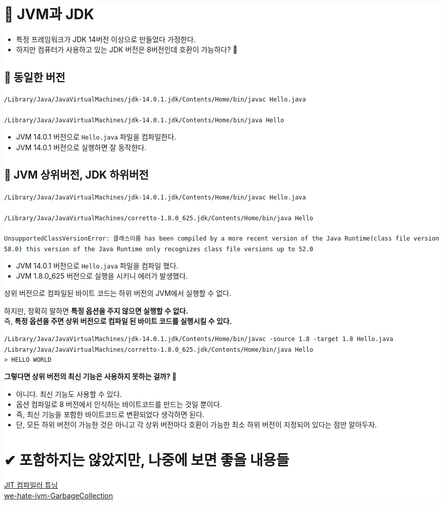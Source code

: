    
# 📌 JVM과 JDK   

* 특정 프레임워크가 JDK 14버전 이상으로 만들었다 가정한다.
* 하지만 컴퓨터가 사용하고 있는 JDK 버전은 8버전인데 호환이 가능하다? 🤔      


## 🔖 동일한 버전
```
/Library/Java/JavaVirtualMachines/jdk-14.0.1.jdk/Contents/Home/bin/javac Hello.java

/Library/Java/JavaVirtualMachines/jdk-14.0.1.jdk/Contents/Home/bin/java Hello
```
* JVM 14.0.1 버전으로 `Hello.java` 파일을 컴파일한다.     
* JVM 14.0.1 버전으로 실행하면 잘 동작한다.     

## 🔖 JVM 상위버전, JDK 하위버전  
```cmd
/Library/Java/JavaVirtualMachines/jdk-14.0.1.jdk/Contents/Home/bin/javac Hello.java

/Library/Java/JavaVirtualMachines/corretto-1.8.0_625.jdk/Contents/Home/bin/java Hello

UnsupportedClassVersionError: 클래스이름 has been compiled by a more recent version of the Java Runtime(class file version 58.0) this version of the Java Runtime only recognizes class file versions up to 52.0 
```
* JVM 14.0.1 버전으로 `Hello.java` 파일을 컴파일 했다.     
* JVM 1.8.0_625 버전으로 실행을 시키니 에러가 발생했다.     

상위 버전으로 컴파일된 바이트 코드는 하위 버전의 JVM에서 실행할 수 없다.   
   
하지만, 정확히 말하면 **특정 옵션을 주지 않으면 실행할 수 없다.**    
즉, **특정 옵션을 주면 상위 버전으로 컴파일 된 바이트 코드를 실행시킬 수 있다.**    
      
```linux
/Library/Java/JavaVirtualMachines/jdk-14.0.1.jdk/Contents/Home/bin/javac -source 1.8 -target 1.8 Hello.java
/Library/Java/JavaVirtualMachines/corretto-1.8.0_625.jdk/Contents/Home/bin/java Hello
> HELLO WORLD
```   
   
**그렇다면 상위 버전의 최신 기능은 사용하지 못하는 걸까? 🤔**      
* 아니다. 최신 기능도 사용할 수 있다.         
* 옵션 컴파일로 8 버전에서 인식하는 바이트코드를 만드는 것일 뿐이다.       
* 즉, 최신 기능을 포함한 바이트코드로 변환되었다 생각하면 된다.            
* 단, 모든 하위 버전이 가능한 것은 아니고 각 상위 버전마다 호환이 가능한 최소 하위 버전이 지정되어 있다는 점만 알아두자.           
          
# ✔ 포함하지는 않았지만, 나중에 보면 좋을 내용들            
[JIT 컴파일러 튜닝](https://velog.io/@youngerjesus/%EC%9E%90%EB%B0%94-JIT-%EC%BB%B4%ED%8C%8C%EC%9D%BC%EB%9F%AC)        
[we-hate-jvm-GarbageCollection](https://github.com/Road-of-CODEr/we-hate-jvm/tree/master/GarbageCollection)    
    